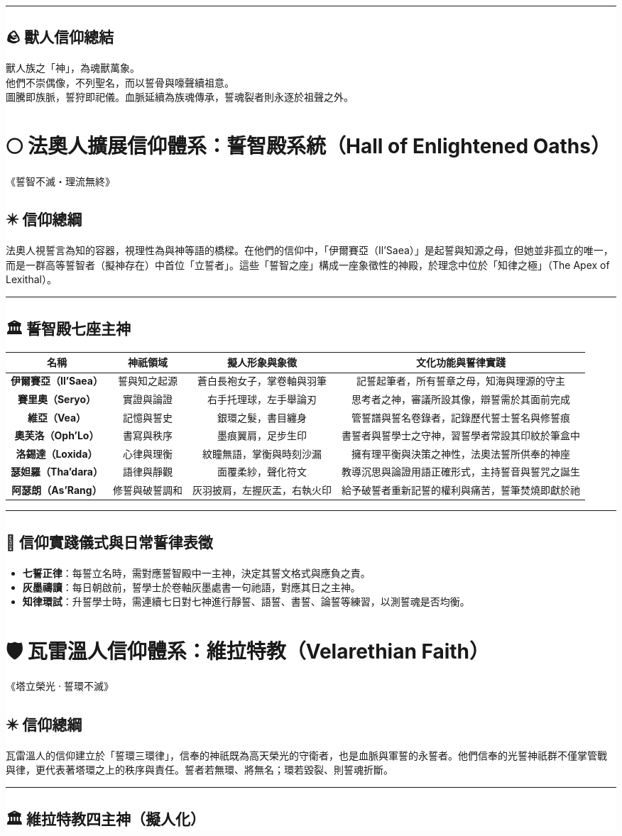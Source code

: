 -----
## 🪨 獸人信仰總結
獸人族之「神」，為魂獸萬象。\
他們不崇偶像，不列聖名，而以誓骨與嚎聲續祖意。\
圖騰即族脈，誓狩即祀儀。血脈延續為族魂傳承，誓魂裂者則永逐於祖聲之外。
# 🌕 法奧人擴展信仰體系：誓智殿系統（Hall of Enlightened Oaths）
《誓智不滅・理流無終》
## ✴️ 信仰總綱
法奧人視誓言為知的容器，視理性為與神等語的橋樑。在他們的信仰中，「伊爾賽亞（Il’Saea）」是起誓與知源之母，但她並非孤立的唯一，而是一群高等誓智者（擬神存在）中首位「立誓者」。這些「誓智之座」構成一座象徵性的神殿，於理念中位於「知律之極」（The Apex of Lexithal）。

-----
## 🏛️ 誓智殿七座主神

|名稱|神祇領域|擬人形象與象徵|文化功能與誓律實踐|
| :-: | :-: | :-: | :-: |
|**伊爾賽亞（Il’Saea）**|誓與知之起源|蒼白長袍女子，掌卷軸與羽筆|記誓起筆者，所有誓章之母，知海與理源的守主|
|**賽里奧（Seryo）**|實證與論證|右手托理球，左手舉論刃|思考者之神，審議所設其像，辯誓需於其面前完成|
|**維亞（Vea）**|記憶與誓史|銀環之髮，書目纏身|管誓譜與誓名卷錄者，記錄歷代誓士誓名與修誓痕|
|**奧芙洛（Oph’Lo）**|書寫與秩序|墨痕翼肩，足步生印|書誓者與誓學士之守神，習誓學者常設其印紋於筆盒中|
|**洛錫達（Loxida）**|心律與理衡|紋瞳無語，掌衡與時刻沙漏|擁有理平衡與決策之神性，法奧法誓所供奉的神座|
|**瑟妲羅（Tha’dara）**|語律與靜觀|面覆柔紗，聲化符文|教導沉思與論證用語正確形式，主持誓音與誓咒之誕生|
|**阿瑟朗（As’Rang）**|修誓與破誓調和|灰羽披肩，左握灰盂，右執火印|給予破誓者重新記誓的權利與痛苦，誓筆焚燒即獻於祂|

-----
## 📜 信仰實踐儀式與日常誓律表徵
- **七誓正律**：每誓立名時，需對應誓智殿中一主神，決定其誓文格式與應負之責。
- **灰墨禱讀**：每日朝啟前，誓學士於卷軸灰墨處書一句祂語，對應其日之主神。
- **知律環試**：升誓學士時，需連續七日對七神進行靜誓、語誓、書誓、論誓等練習，以測誓魂是否均衡。
# 🛡️ 瓦雷溫人信仰體系：維拉特教（Velarethian Faith）
《塔立榮光 ‧ 誓環不滅》
## ✴️ 信仰總綱
瓦雷溫人的信仰建立於「誓環三環律」，信奉的神祇既為高天榮光的守衛者，也是血脈與軍誓的永誓者。他們信奉的光誓神祇群不僅掌管戰與律，更代表著塔環之上的秩序與責任。誓者若無環、將無名；環若毀裂、則誓魂折斷。

-----
## 🏛️ 維拉特教四主神（擬人化）
